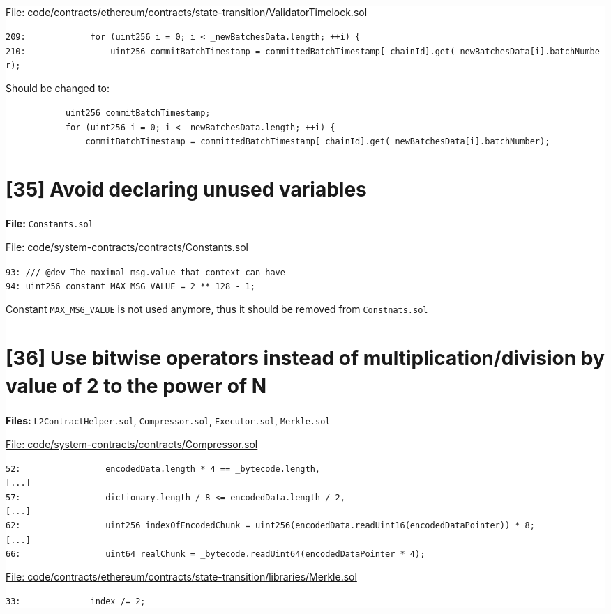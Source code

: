 
[File: code/contracts/ethereum/contracts/state-transition/ValidatorTimelock.sol](https://github.com/code-423n4/2024-03-zksync/blob/main/code/contracts/ethereum/contracts/state-transition/ValidatorTimelock.sol#L209)
```solidity
209:             for (uint256 i = 0; i < _newBatchesData.length; ++i) {
210:                 uint256 commitBatchTimestamp = committedBatchTimestamp[_chainId].get(_newBatchesData[i].batchNumber);
```

Should be changed to:

```
            uint256 commitBatchTimestamp;
            for (uint256 i = 0; i < _newBatchesData.length; ++i) {
                commitBatchTimestamp = committedBatchTimestamp[_chainId].get(_newBatchesData[i].batchNumber);
```

# [35] Avoid declaring unused variables

**File:** `Constants.sol`

[File: code/system-contracts/contracts/Constants.sol](https://github.com/code-423n4/2024-03-zksync/blob/main/code/system-contracts/contracts/Constants.sol#L93)
```solidity
93: /// @dev The maximal msg.value that context can have
94: uint256 constant MAX_MSG_VALUE = 2 ** 128 - 1;
```

Constant `MAX_MSG_VALUE` is not used anymore, thus it should be removed from `Constnats.sol`

# [36] Use bitwise operators instead of multiplication/division by value of 2 to the power of N

**Files:** `L2ContractHelper.sol`, `Compressor.sol`, `Executor.sol`, `Merkle.sol`

[File: code/system-contracts/contracts/Compressor.sol](https://github.com/code-423n4/2024-03-zksync/blob/main/code/system-contracts/contracts/Compressor.sol#L52)
```solidity
52:                 encodedData.length * 4 == _bytecode.length,
[...]
57:                 dictionary.length / 8 <= encodedData.length / 2,
[...]
62:                 uint256 indexOfEncodedChunk = uint256(encodedData.readUint16(encodedDataPointer)) * 8;
[...]
66:                 uint64 realChunk = _bytecode.readUint64(encodedDataPointer * 4);
```

[File: code/contracts/ethereum/contracts/state-transition/libraries/Merkle.sol](https://github.com/code-423n4/2024-03-zksync/blob/main/code/contracts/ethereum/contracts/state-transition/libraries/Merkle.sol#L33)
```solidity
33:             _index /= 2;
```
